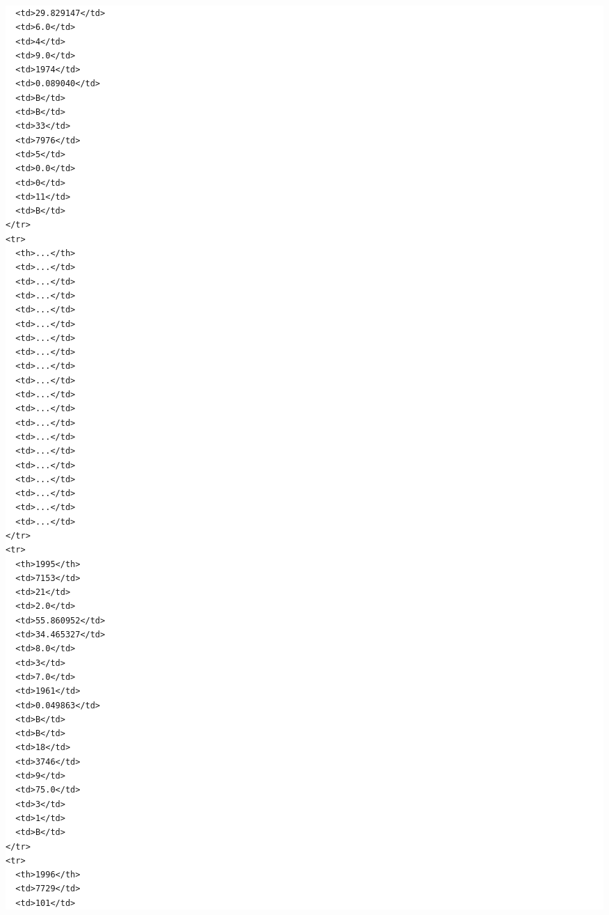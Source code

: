       <td>29.829147</td>
      <td>6.0</td>
      <td>4</td>
      <td>9.0</td>
      <td>1974</td>
      <td>0.089040</td>
      <td>B</td>
      <td>B</td>
      <td>33</td>
      <td>7976</td>
      <td>5</td>
      <td>0.0</td>
      <td>0</td>
      <td>11</td>
      <td>B</td>
    </tr>
    <tr>
      <th>...</th>
      <td>...</td>
      <td>...</td>
      <td>...</td>
      <td>...</td>
      <td>...</td>
      <td>...</td>
      <td>...</td>
      <td>...</td>
      <td>...</td>
      <td>...</td>
      <td>...</td>
      <td>...</td>
      <td>...</td>
      <td>...</td>
      <td>...</td>
      <td>...</td>
      <td>...</td>
      <td>...</td>
      <td>...</td>
    </tr>
    <tr>
      <th>1995</th>
      <td>7153</td>
      <td>21</td>
      <td>2.0</td>
      <td>55.860952</td>
      <td>34.465327</td>
      <td>8.0</td>
      <td>3</td>
      <td>7.0</td>
      <td>1961</td>
      <td>0.049863</td>
      <td>B</td>
      <td>B</td>
      <td>18</td>
      <td>3746</td>
      <td>9</td>
      <td>75.0</td>
      <td>3</td>
      <td>1</td>
      <td>B</td>
    </tr>
    <tr>
      <th>1996</th>
      <td>7729</td>
      <td>101</td>